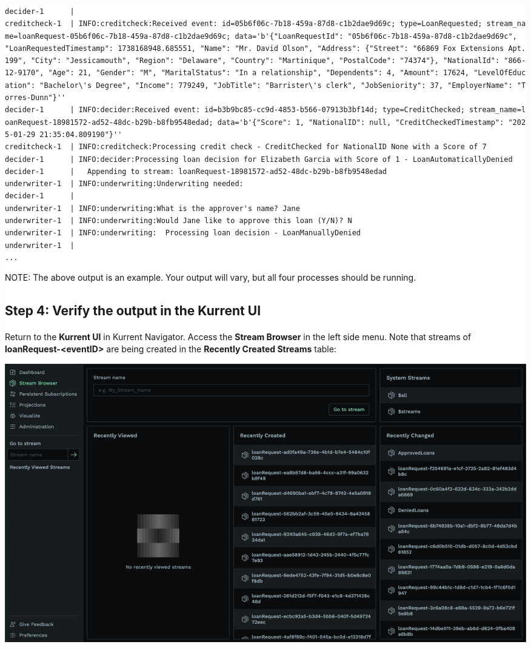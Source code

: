 ```
decider-1      | 
creditcheck-1  | INFO:creditcheck:Received event: id=05b6f06c-7b18-459a-87d8-c1b2dae9d69c; type=LoanRequested; stream_name=loanRequest-05b6f06c-7b18-459a-87d8-c1b2dae9d69c; data='b'{"LoanRequestId": "05b6f06c-7b18-459a-87d8-c1b2dae9d69c", "LoanRequestedTimestamp": 1738168948.685551, "Name": "Mr. David Olson", "Address": {"Street": "66869 Fox Extensions Apt. 199", "City": "Jessicamouth", "Region": "Delaware", "Country": "Martinique", "PostalCode": "74374"}, "NationalId": "866-12-9170", "Age": 21, "Gender": "M", "MaritalStatus": "In a relationship", "Dependents": 4, "Amount": 17624, "LevelOfEducation": "Bachelor\'s Degree", "Income": 779249, "JobTitle": "Barrister\'s clerk", "JobSeniority": 37, "EmployerName": "Torres-Dunn"}''
decider-1      | INFO:decider:Received event: id=b3b9bc85-cc9d-4853-b566-07913b3bf14d; type=CreditChecked; stream_name=loanRequest-18981572-ad52-48dc-b29b-b8fb9548edad; data='b'{"Score": 1, "NationalID": null, "CreditCheckedTimestamp": "2025-01-29 21:35:04.809190"}''
creditcheck-1  | INFO:creditcheck:Processing credit check - CreditChecked for NationalID None with a Score of 7
decider-1      | INFO:decider:Processing loan decision for Elizabeth Garcia with Score of 1 - LoanAutomaticallyDenied
decider-1      |   Appending to stream: loanRequest-18981572-ad52-48dc-b29b-b8fb9548edad
underwriter-1  | INFO:underwriting:Underwriting needed:
decider-1      | 
underwriter-1  | INFO:underwriting:What is the approver's name? Jane
underwriter-1  | INFO:underwriting:Would Jane like to approve this loan (Y/N)? N
underwriter-1  | INFO:underwriting:  Processing loan decision - LoanManuallyDenied
underwriter-1  | 
...
```


NOTE: The above output is an example. Your output will vary, but all four processes should be running.


## Step 4: Verify the output in the Kurrent UI

Return to the **Kurrent UI** in Kurrent Navigator. Access the **Stream Browser** in the left side menu. Note that streams of **loanRequest-&lt;eventID>** are being created in the **Recently Created Streams** table:


![alt_text](images/image16.png "A screenshot of the Kurrent Navigator Stream Browser")
